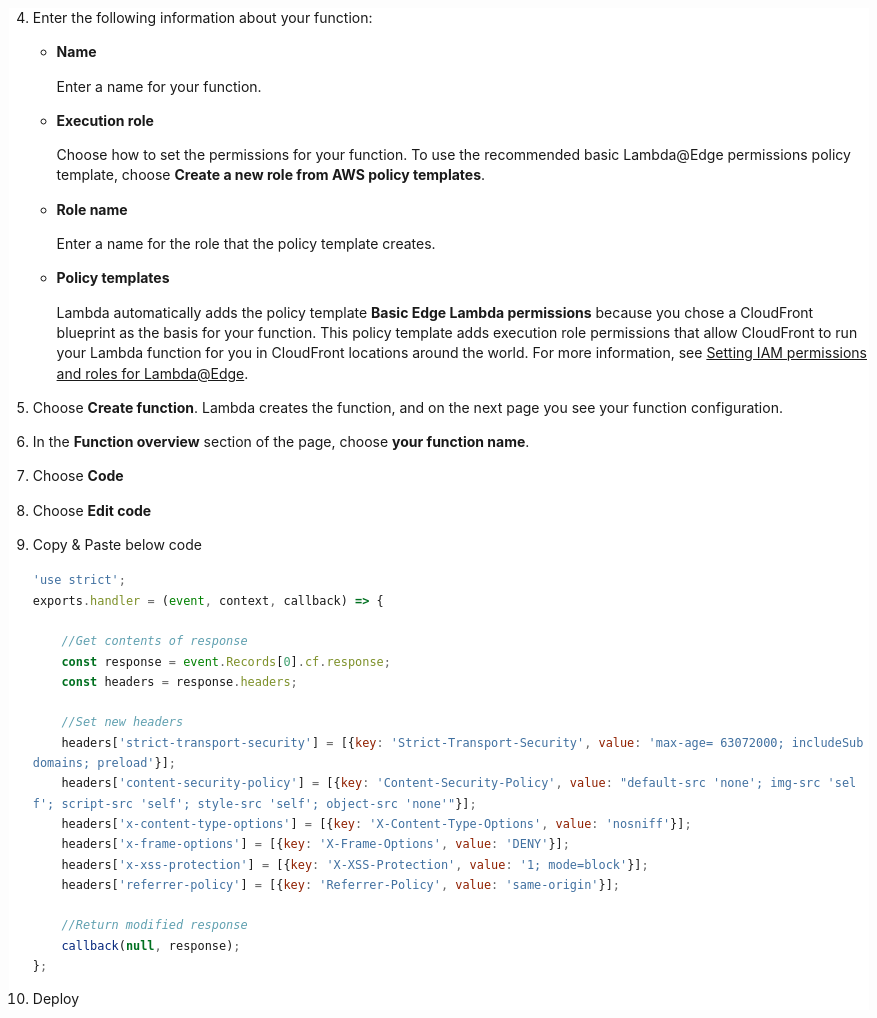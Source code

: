 4. Enter the following information about your function:

   - **Name**

     Enter a name for your function.

   - **Execution role**

     Choose how to set the permissions for your function. To use the recommended basic Lambda@Edge permissions policy template, choose **Create a new role from AWS policy templates**.

   - **Role name**

     Enter a name for the role that the policy template creates.

   - **Policy templates**

     Lambda automatically adds the policy template **Basic Edge Lambda permissions** because you chose a CloudFront blueprint as the basis for your function. This policy template adds execution role permissions that allow CloudFront to run your Lambda function for you in CloudFront locations around the world. For more information, see [Setting IAM permissions and roles for Lambda@Edge](https://docs.aws.amazon.com/AmazonCloudFront/latest/DeveloperGuide/lambda-edge-permissions.html).

5. Choose **Create function**. Lambda creates the function, and on the next page you see your function configuration.

6. In the **Function overview** section of the page, choose **your function name**.

7. Choose **Code**

8. Choose **Edit code**

9. Copy & Paste below code

   ```javascript
   'use strict';
   exports.handler = (event, context, callback) => {
   
       //Get contents of response
       const response = event.Records[0].cf.response;
       const headers = response.headers;
   
       //Set new headers
       headers['strict-transport-security'] = [{key: 'Strict-Transport-Security', value: 'max-age= 63072000; includeSubdomains; preload'}];
       headers['content-security-policy'] = [{key: 'Content-Security-Policy', value: "default-src 'none'; img-src 'self'; script-src 'self'; style-src 'self'; object-src 'none'"}];
       headers['x-content-type-options'] = [{key: 'X-Content-Type-Options', value: 'nosniff'}];
       headers['x-frame-options'] = [{key: 'X-Frame-Options', value: 'DENY'}];
       headers['x-xss-protection'] = [{key: 'X-XSS-Protection', value: '1; mode=block'}];
       headers['referrer-policy'] = [{key: 'Referrer-Policy', value: 'same-origin'}];
   
       //Return modified response
       callback(null, response);
   };
   ```

10. Deploy
